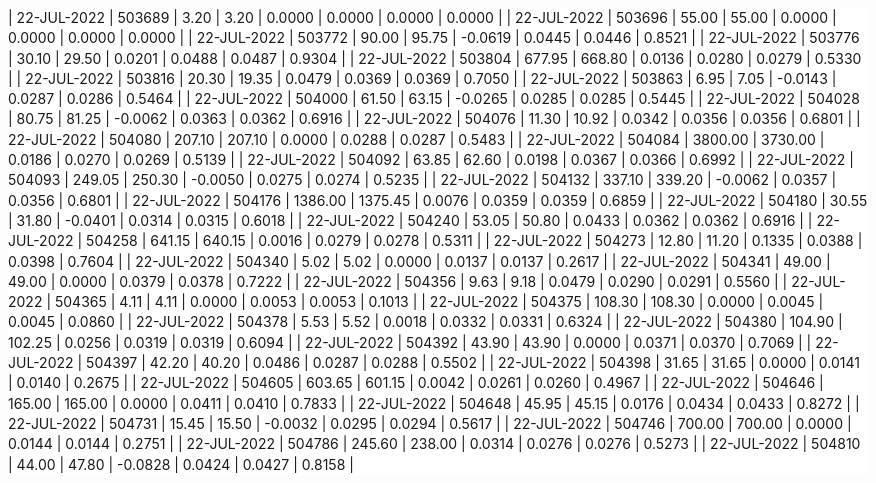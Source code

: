 | 22-JUL-2022 | 503689 | 3.20 | 3.20 | 0.0000 | 0.0000 | 0.0000 | 0.0000 |
| 22-JUL-2022 | 503696 | 55.00 | 55.00 | 0.0000 | 0.0000 | 0.0000 | 0.0000 |
| 22-JUL-2022 | 503772 | 90.00 | 95.75 | -0.0619 | 0.0445 | 0.0446 | 0.8521 |
| 22-JUL-2022 | 503776 | 30.10 | 29.50 | 0.0201 | 0.0488 | 0.0487 | 0.9304 |
| 22-JUL-2022 | 503804 | 677.95 | 668.80 | 0.0136 | 0.0280 | 0.0279 | 0.5330 |
| 22-JUL-2022 | 503816 | 20.30 | 19.35 | 0.0479 | 0.0369 | 0.0369 | 0.7050 |
| 22-JUL-2022 | 503863 | 6.95 | 7.05 | -0.0143 | 0.0287 | 0.0286 | 0.5464 |
| 22-JUL-2022 | 504000 | 61.50 | 63.15 | -0.0265 | 0.0285 | 0.0285 | 0.5445 |
| 22-JUL-2022 | 504028 | 80.75 | 81.25 | -0.0062 | 0.0363 | 0.0362 | 0.6916 |
| 22-JUL-2022 | 504076 | 11.30 | 10.92 | 0.0342 | 0.0356 | 0.0356 | 0.6801 |
| 22-JUL-2022 | 504080 | 207.10 | 207.10 | 0.0000 | 0.0288 | 0.0287 | 0.5483 |
| 22-JUL-2022 | 504084 | 3800.00 | 3730.00 | 0.0186 | 0.0270 | 0.0269 | 0.5139 |
| 22-JUL-2022 | 504092 | 63.85 | 62.60 | 0.0198 | 0.0367 | 0.0366 | 0.6992 |
| 22-JUL-2022 | 504093 | 249.05 | 250.30 | -0.0050 | 0.0275 | 0.0274 | 0.5235 |
| 22-JUL-2022 | 504132 | 337.10 | 339.20 | -0.0062 | 0.0357 | 0.0356 | 0.6801 |
| 22-JUL-2022 | 504176 | 1386.00 | 1375.45 | 0.0076 | 0.0359 | 0.0359 | 0.6859 |
| 22-JUL-2022 | 504180 | 30.55 | 31.80 | -0.0401 | 0.0314 | 0.0315 | 0.6018 |
| 22-JUL-2022 | 504240 | 53.05 | 50.80 | 0.0433 | 0.0362 | 0.0362 | 0.6916 |
| 22-JUL-2022 | 504258 | 641.15 | 640.15 | 0.0016 | 0.0279 | 0.0278 | 0.5311 |
| 22-JUL-2022 | 504273 | 12.80 | 11.20 | 0.1335 | 0.0388 | 0.0398 | 0.7604 |
| 22-JUL-2022 | 504340 | 5.02 | 5.02 | 0.0000 | 0.0137 | 0.0137 | 0.2617 |
| 22-JUL-2022 | 504341 | 49.00 | 49.00 | 0.0000 | 0.0379 | 0.0378 | 0.7222 |
| 22-JUL-2022 | 504356 | 9.63 | 9.18 | 0.0479 | 0.0290 | 0.0291 | 0.5560 |
| 22-JUL-2022 | 504365 | 4.11 | 4.11 | 0.0000 | 0.0053 | 0.0053 | 0.1013 |
| 22-JUL-2022 | 504375 | 108.30 | 108.30 | 0.0000 | 0.0045 | 0.0045 | 0.0860 |
| 22-JUL-2022 | 504378 | 5.53 | 5.52 | 0.0018 | 0.0332 | 0.0331 | 0.6324 |
| 22-JUL-2022 | 504380 | 104.90 | 102.25 | 0.0256 | 0.0319 | 0.0319 | 0.6094 |
| 22-JUL-2022 | 504392 | 43.90 | 43.90 | 0.0000 | 0.0371 | 0.0370 | 0.7069 |
| 22-JUL-2022 | 504397 | 42.20 | 40.20 | 0.0486 | 0.0287 | 0.0288 | 0.5502 |
| 22-JUL-2022 | 504398 | 31.65 | 31.65 | 0.0000 | 0.0141 | 0.0140 | 0.2675 |
| 22-JUL-2022 | 504605 | 603.65 | 601.15 | 0.0042 | 0.0261 | 0.0260 | 0.4967 |
| 22-JUL-2022 | 504646 | 165.00 | 165.00 | 0.0000 | 0.0411 | 0.0410 | 0.7833 |
| 22-JUL-2022 | 504648 | 45.95 | 45.15 | 0.0176 | 0.0434 | 0.0433 | 0.8272 |
| 22-JUL-2022 | 504731 | 15.45 | 15.50 | -0.0032 | 0.0295 | 0.0294 | 0.5617 |
| 22-JUL-2022 | 504746 | 700.00 | 700.00 | 0.0000 | 0.0144 | 0.0144 | 0.2751 |
| 22-JUL-2022 | 504786 | 245.60 | 238.00 | 0.0314 | 0.0276 | 0.0276 | 0.5273 |
| 22-JUL-2022 | 504810 | 44.00 | 47.80 | -0.0828 | 0.0424 | 0.0427 | 0.8158 |